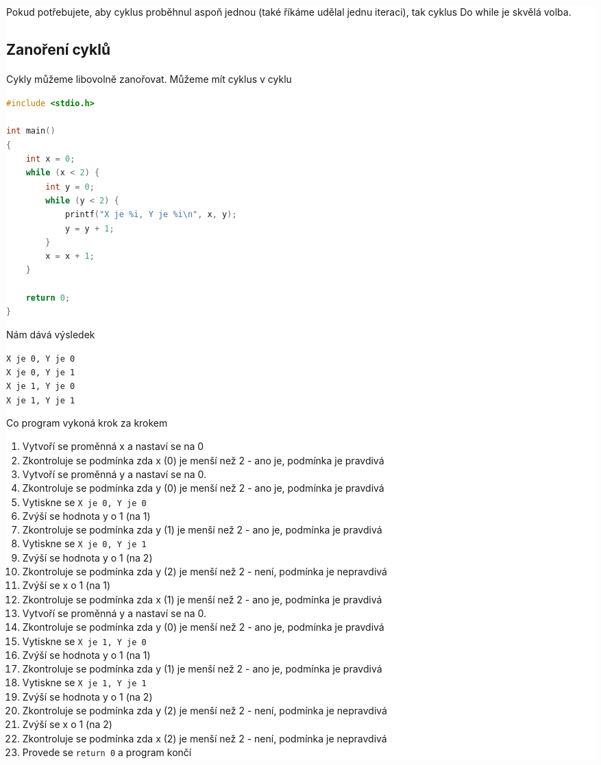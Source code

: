 Pokud potřebujete, aby cyklus proběhnul aspoň jednou (také říkáme udělal jednu iteraci), tak cyklus Do while je skvělá volba.

## Zanoření cyklů
Cykly můžeme libovolně zanořovat. Můžeme mít cyklus v cyklu
```c
#include <stdio.h>

int main()
{
    int x = 0;
    while (x < 2) {
        int y = 0;
        while (y < 2) {
            printf("X je %i, Y je %i\n", x, y);
            y = y + 1;
        }
        x = x + 1;
    }

    return 0;
}

```
Nám dává výsledek

```
X je 0, Y je 0
X je 0, Y je 1
X je 1, Y je 0
X je 1, Y je 1
```

Co program vykoná krok za krokem
1. Vytvoří se proměnná x a nastaví se na 0
1. Zkontroluje se podmínka zda x (0) je menší než 2 - ano je, podmínka je pravdivá
1. Vytvoří se proměnná y a nastaví se na 0.
1. Zkontroluje se podmínka zda y (0) je menší než 2 - ano je, podmínka je pravdivá
1. Vytiskne se `X je 0, Y je 0`
1. Zvýší se hodnota y o 1 (na 1)
1. Zkontroluje se podmínka zda y (1) je menší než 2 - ano je, podmínka je pravdivá
1. Vytiskne se `X je 0, Y je 1`
1. Zvýší se hodnota y o 1 (na 2)
1. Zkontroluje se podmínka zda y (2) je menší než 2 - není, podmínka je nepravdivá
1. Zvýší se x o 1 (na 1)
1. Zkontroluje se podmínka zda x (1) je menší než 2 - ano je, podmínka je pravdivá
1. Vytvoří se proměnná y a nastaví se na 0.
1. Zkontroluje se podmínka zda y (0) je menší než 2 - ano je, podmínka je pravdivá
1. Vytiskne se `X je 1, Y je 0`
1. Zvýší se hodnota y o 1 (na 1)
1. Zkontroluje se podmínka zda y (1) je menší než 2 - ano je, podmínka je pravdivá
1. Vytiskne se `X je 1, Y je 1`
1. Zvýší se hodnota y o 1 (na 2)
1. Zkontroluje se podmínka zda y (2) je menší než 2 - není, podmínka je nepravdivá
1. Zvýší se x o 1 (na 2)
1. Zkontroluje se podmínka zda x (2) je menší než 2 - není, podmínka je nepravdivá
1. Provede se `return 0` a program končí
